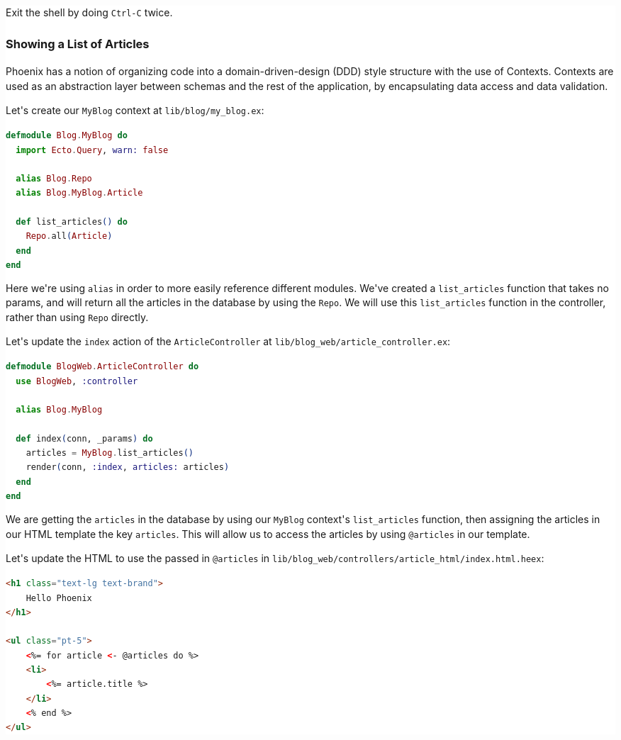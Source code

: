 Exit the shell by doing `Ctrl-C` twice.

### Showing a List of Articles

Phoenix has a notion of organizing code into a domain-driven-design (DDD) style structure with the use of Contexts.
Contexts are used as an abstraction layer between schemas and the rest of the application, by encapsulating data access and data validation.

Let's create our `MyBlog` context at `lib/blog/my_blog.ex`:
```elixir
defmodule Blog.MyBlog do
  import Ecto.Query, warn: false

  alias Blog.Repo
  alias Blog.MyBlog.Article

  def list_articles() do
    Repo.all(Article)
  end
end
```

Here we're using `alias` in order to more easily reference different modules.
We've created a `list_articles` function that takes no params, and will return all the articles in the database by using the `Repo`.
We will use this `list_articles` function in the controller, rather than using `Repo` directly.

Let's update the `index` action of the `ArticleController` at `lib/blog_web/article_controller.ex`:
```elixir
defmodule BlogWeb.ArticleController do
  use BlogWeb, :controller

  alias Blog.MyBlog

  def index(conn, _params) do
    articles = MyBlog.list_articles()
    render(conn, :index, articles: articles)
  end
end
```

We are getting the `articles` in the database by using our `MyBlog` context's `list_articles` function, then assigning the articles in our HTML template the key `articles`.
This will allow us to access the articles by using `@articles` in our template.

Let's update the HTML to use the passed in `@articles` in `lib/blog_web/controllers/article_html/index.html.heex`:
```html
<h1 class="text-lg text-brand">
    Hello Phoenix
</h1>

<ul class="pt-5">
    <%= for article <- @articles do %>
    <li>
        <%= article.title %>
    </li>
    <% end %>
</ul>
```
